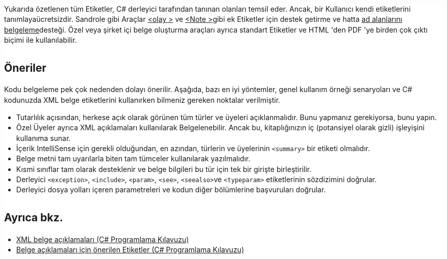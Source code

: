 Yukarıda özetlenen tüm Etiketler, C# derleyici tarafından tanınan olanları temsil eder. Ancak, bir Kullanıcı kendi etiketlerini tanımlayaücretsizdir.
Sandrole gibi Araçlar [\<olay >](https://ewsoftware.github.io/XMLCommentsGuide/html/81bf7ad3-45dc-452f-90d5-87ce2494a182.htm) ve [\<Note >](https://ewsoftware.github.io/XMLCommentsGuide/html/4302a60f-e4f4-4b8d-a451-5f453c4ebd46.htm)gibi ek Etiketler için destek getirme ve hatta [ad alanlarını belgeleme](https://ewsoftware.github.io/XMLCommentsGuide/html/BD91FAD4-188D-4697-A654-7C07FD47EF31.htm)desteği.
Özel veya şirket içi belge oluşturma araçları ayrıca standart Etiketler ve HTML 'den PDF 'ye birden çok çıktı biçimi ile kullanılabilir.

## <a name="recommendations"></a>Öneriler

Kodu belgeleme pek çok nedenden dolayı önerilir. Aşağıda, bazı en iyi yöntemler, genel kullanım örneği senaryoları ve C# kodunuzda XML belge etiketlerini kullanırken bilmeniz gereken noktalar verilmiştir.

- Tutarlılık açısından, herkese açık olarak görünen tüm türler ve üyeleri açıklanmalıdır. Bunu yapmanız gerekiyorsa, bunu yapın.
- Özel Üyeler ayrıca XML açıklamaları kullanılarak Belgelenebilir. Ancak bu, kitaplığınızın iç (potansiyel olarak gizli) işleyişini kullanıma sunar.
- İçerik IntelliSense için gerekli olduğundan, en azından, türlerin ve üyelerinin `<summary>` bir etiketi olmalıdır.
- Belge metni tam uyarılarla biten tam tümceler kullanılarak yazılmalıdır.
- Kısmi sınıflar tam olarak desteklenir ve belge bilgileri bu tür için tek bir girişte birleştirilir.
- Derleyici `<exception>`, `<include>`, `<param>`, `<see>`, `<seealso>`ve `<typeparam>` etiketlerinin sözdizimini doğrular.
- Derleyici dosya yolları içeren parametreleri ve kodun diğer bölümlerine başvuruları doğrular.

## <a name="see-also"></a>Ayrıca bkz.

- [XML belge açıklamaları (C# Programlama Kılavuzu)](programming-guide/xmldoc/index.md)
- [Belge açıklamaları için önerilen Etiketler (C# Programlama Kılavuzu)](programming-guide/xmldoc/recommended-tags-for-documentation-comments.md)

